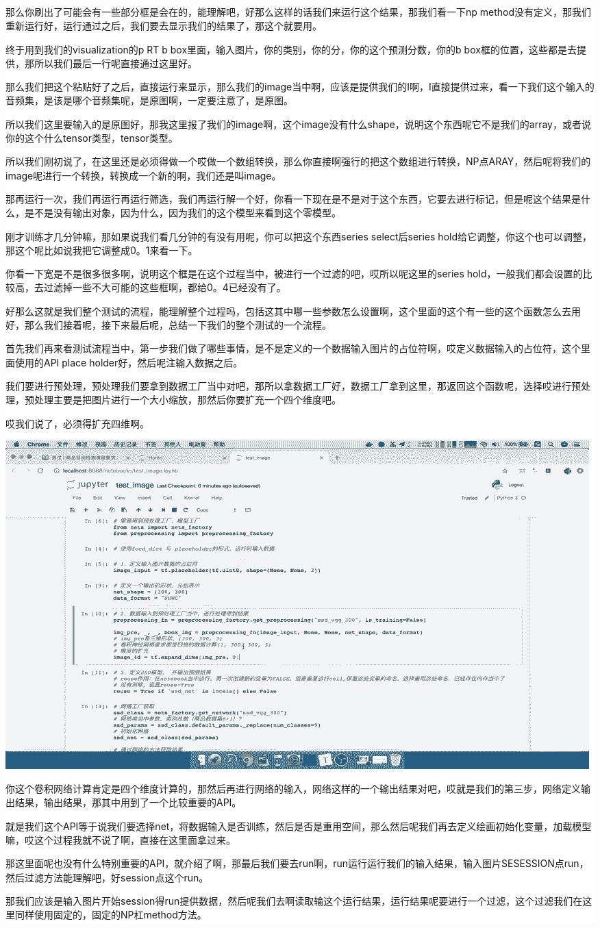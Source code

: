 那么你刷出了可能会有一些部分框是会在的，能理解吧，好那么这样的话我们来运行这个结果，那我们看一下np method没有定义，那我们重新运行好，运行通过之后，我们要去显示我们的结果了，那这个就要用。

终于用到我们的visualization的p RT b box里面，输入图片，你的类别，你的分，你的这个预测分数，你的b box框的位置，这些都是去提供，那所以我们最后一行呢直接通过这里好。

那么我们把这个粘贴好了之后，直接运行来显示，那么我们的image当中啊，应该是提供我们的I啊，I直接提供过来，看一下我们这个输入的音频集，是该是哪个音频集呢，是原图啊，一定要注意了，是原图。

所以我们这里要输入的是原图好，那我这里报了我们的image啊，这个image没有什么shape，说明这个东西呢它不是我们的array，或者说你的这个什么tensor类型，tensor类型。

所以我们刚初说了，在这里还是必须得做一个哎做一个数组转换，那么你直接啊强行的把这个数组进行转换，NP点ARAY，然后呢将我们的image呢进行一个转换，转换成一个新的啊，我们还是叫image。

那再运行一次，我们再运行再运行筛选，我们再运行解一个好，你看一下现在是不是对于这个东西，它要去进行标记，但是呢这个结果是什么，是不是没有输出对象，因为什么，因为我们的这个模型来看到这个零模型。

刚才训练才几分钟嘛，那如果说我们看几分钟的有没有用呢，你可以把这个东西series select后series hold给它调整，你这个也可以调整，那这个呢比如说我把它调整成0。1来看一下。

你看一下宽是不是很多很多啊，说明这个框是在这个过程当中，被进行一个过滤的吧，哎所以呢这里的series hold，一般我们都会设置的比较高，去过滤掉一些不大可能的这些框啊，都给0。4已经没有了。

好那么这就是我们整个测试的流程，能理解整个过程吗，包括这其中哪一些参数怎么设置啊，这个里面的这个有一些的这个函数怎么去用好，那么我们接着呢，接下来最后呢，总结一下我们的整个测试的一个流程。

首先我们再来看测试流程当中，第一步我们做了哪些事情，是不是定义的一个数据输入图片的占位符啊，哎定义数据输入的占位符，这个里面使用的API place holder好，然后呢注输入数据之后。

我们要进行预处理，预处理我们要拿到数据工厂当中对吧，那所以拿数据工厂好，数据工厂拿到这里，那返回这个函数呢，选择哎进行预处理，预处理主要是把图片进行一个大小缩放，那然后你要扩充一个四个维度吧。

哎我们说了，必须得扩充四维啊。

![](img/9a2f9bd23848fbc4ed7c69f4e922f8f2_15.png)

你这个卷积网络计算肯定是四个维度计算的，那然后再进行网络的输入，网络这样的一个输出结果对吧，哎就是我们的第三步，网络定义输出结果，输出结果，那其中用到了一个比较重要的API。

就是我们这个API等于说我们要选择net，将数据输入是否训练，然后是否是重用空间，那么然后呢我们再去定义绘画初始化变量，加载模型嘛，哎这个过程我就不说了啊，直接在这里面拿过来。

那这里面呢也没有什么特别重要的API，就介绍了啊，那最后我们要去run啊，run运行运行我们的输入结果，输入图片SESESSION点run，然后过滤方法能理解吧，好session点这个run。

那我们应该是输入图片开始session得run提供数据，然后呢我们去啊读取输这个运行结果，运行结果呢要进行一个过滤，这个过滤我们在这里同样使用固定的，固定的NP杠method方法。
